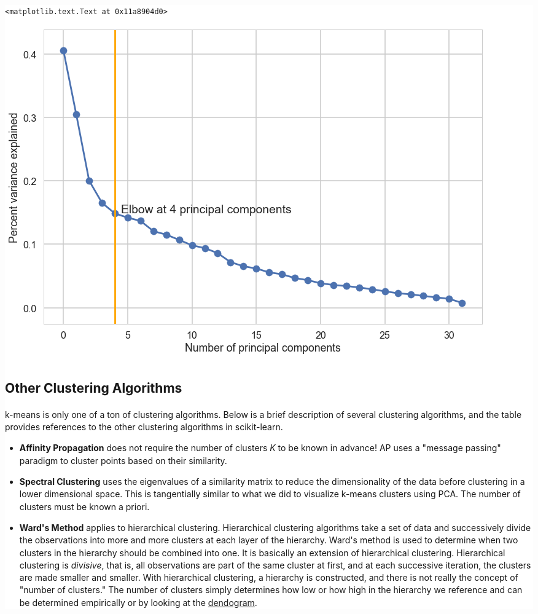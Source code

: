 


    <matplotlib.text.Text at 0x11a8904d0>




![png](output_39_1.png)


## Other Clustering Algorithms

k-means is only one of a ton of clustering algorithms. Below is a brief description of several clustering algorithms, and the table provides references to the other clustering algorithms in scikit-learn. 

* **Affinity Propagation** does not require the number of clusters $K$ to be known in advance! AP uses a "message passing" paradigm to cluster points based on their similarity. 

* **Spectral Clustering** uses the eigenvalues of a similarity matrix to reduce the dimensionality of the data before clustering in a lower dimensional space. This is tangentially similar to what we did to visualize k-means clusters using PCA. The number of clusters must be known a priori.

* **Ward's Method** applies to hierarchical clustering. Hierarchical clustering algorithms take a set of data and successively divide the observations into more and more clusters at each layer of the hierarchy. Ward's method is used to determine when two clusters in the hierarchy should be combined into one. It is basically an extension of hierarchical clustering. Hierarchical clustering is *divisive*, that is, all observations are part of the same cluster at first, and at each successive iteration, the clusters are made smaller and smaller. With hierarchical clustering, a hierarchy is constructed, and there is not really the concept of "number of clusters." The number of clusters simply determines how low or how high in the hierarchy we reference and can be determined empirically or by looking at the [dendogram](https://docs.scipy.org/doc/scipy-0.18.1/reference/generated/scipy.cluster.hierarchy.dendrogram.html).

